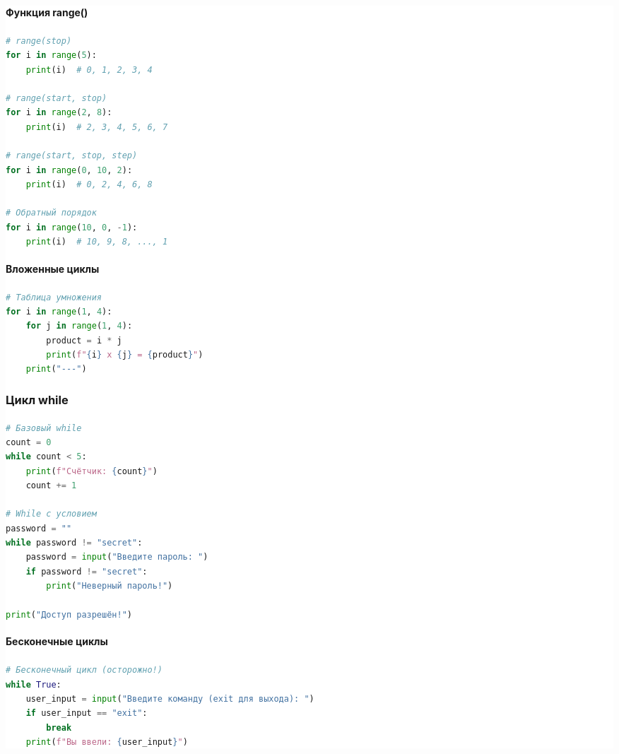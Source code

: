 #### Функция range()

```python
# range(stop)
for i in range(5):
    print(i)  # 0, 1, 2, 3, 4

# range(start, stop)
for i in range(2, 8):
    print(i)  # 2, 3, 4, 5, 6, 7

# range(start, stop, step)
for i in range(0, 10, 2):
    print(i)  # 0, 2, 4, 6, 8

# Обратный порядок
for i in range(10, 0, -1):
    print(i)  # 10, 9, 8, ..., 1
```

#### Вложенные циклы

```python
# Таблица умножения
for i in range(1, 4):
    for j in range(1, 4):
        product = i * j
        print(f"{i} x {j} = {product}")
    print("---")
```

### Цикл while

```python
# Базовый while
count = 0
while count < 5:
    print(f"Счётчик: {count}")
    count += 1

# While с условием
password = ""
while password != "secret":
    password = input("Введите пароль: ")
    if password != "secret":
        print("Неверный пароль!")

print("Доступ разрешён!")
```

#### Бесконечные циклы

```python
# Бесконечный цикл (осторожно!)
while True:
    user_input = input("Введите команду (exit для выхода): ")
    if user_input == "exit":
        break
    print(f"Вы ввели: {user_input}")
```
